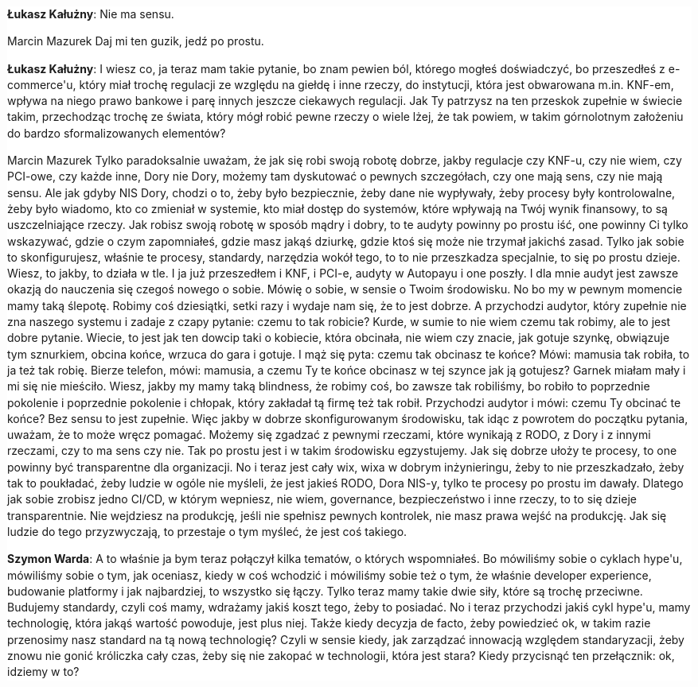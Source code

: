**Łukasz Kałużny**: Nie ma sensu.

Marcin Mazurek
Daj mi ten guzik, jedź po prostu.

**Łukasz Kałużny**: I wiesz co, ja teraz mam takie pytanie, bo znam pewien ból, którego mogłeś doświadczyć, bo przeszedłeś z e-commerce'u, który miał trochę regulacji ze względu na giełdę i inne rzeczy, do instytucji, która jest obwarowana m.in. KNF-em, wpływa na niego prawo bankowe i parę innych jeszcze ciekawych regulacji. Jak Ty patrzysz na ten przeskok zupełnie w świecie takim, przechodząc trochę ze świata, który mógł robić pewne rzeczy o wiele lżej, że tak powiem, w takim górnolotnym założeniu do bardzo sformalizowanych elementów?

Marcin Mazurek
Tylko paradoksalnie uważam, że jak się robi swoją robotę dobrze, jakby regulacje czy KNF-u, czy nie wiem, czy PCI-owe, czy każde inne, Dory nie Dory, możemy tam dyskutować o pewnych szczegółach, czy one mają sens, czy nie mają sensu. Ale jak gdyby NIS Dory, chodzi o to, żeby było bezpiecznie, żeby dane nie wypływały, żeby procesy były kontrolowalne, żeby było wiadomo, kto co zmieniał w systemie, kto miał dostęp do systemów, które wpływają na Twój wynik finansowy, to są uszczelniające rzeczy. Jak robisz swoją robotę w sposób mądry i dobry, to te audyty powinny po prostu iść, one powinny Ci tylko wskazywać, gdzie o czym zapomniałeś, gdzie masz jakąś dziurkę, gdzie ktoś się może nie trzymał jakichś zasad. Tylko jak sobie to skonfigurujesz, właśnie te procesy, standardy, narzędzia wokół tego, to to nie przeszkadza specjalnie, to się po prostu dzieje. Wiesz, to jakby, to działa w tle. I ja już przeszedłem i KNF, i PCI-e, audyty w Autopayu i one poszły. I dla mnie audyt jest zawsze okazją do nauczenia się czegoś nowego o sobie. Mówię o sobie, w sensie o Twoim środowisku. No bo my w pewnym momencie mamy taką ślepotę. Robimy coś dziesiątki, setki razy i wydaje nam się, że to jest dobrze. A przychodzi audytor, który zupełnie nie zna naszego systemu i zadaje z czapy pytanie: czemu to tak robicie? Kurde, w sumie to nie wiem czemu tak robimy, ale to jest dobre pytanie. Wiecie, to jest jak ten dowcip taki o kobiecie, która obcinała, nie wiem czy znacie, jak gotuje szynkę, obwiązuje tym sznurkiem, obcina końce, wrzuca do gara i gotuje. I mąż się pyta: czemu tak obcinasz te końce? Mówi: mamusia tak robiła, to ja też tak robię. Bierze telefon, mówi: mamusia, a czemu Ty te końce obcinasz w tej szynce jak ją gotujesz? Garnek miałam mały i mi się nie mieściło. Wiesz, jakby my mamy taką blindness, że robimy coś, bo zawsze tak robiliśmy, bo robiło to poprzednie pokolenie i poprzednie pokolenie i chłopak, który zakładał tą firmę też tak robił. Przychodzi audytor i mówi: czemu Ty obcinać te końce? Bez sensu to jest zupełnie. Więc jakby w dobrze skonfigurowanym środowisku, tak idąc z powrotem do początku pytania, uważam, że to może wręcz pomagać. Możemy się zgadzać z pewnymi rzeczami, które wynikają z RODO, z Dory i z innymi rzeczami, czy to ma sens czy nie. Tak po prostu jest i w takim środowisku egzystujemy. Jak się dobrze ułoży te procesy, to one powinny być transparentne dla organizacji. No i teraz jest cały wix, wixa w dobrym inżynieringu, żeby to nie przeszkadzało, żeby tak to poukładać, żeby ludzie w ogóle nie myśleli, że jest jakieś RODO, Dora NIS-y, tylko te procesy po prostu im dawały. Dlatego jak sobie zrobisz jedno CI/CD, w którym wepniesz, nie wiem, governance, bezpieczeństwo i inne rzeczy, to to się dzieje transparentnie. Nie wejdziesz na produkcję, jeśli nie spełnisz pewnych kontrolek, nie masz prawa wejść na produkcję. Jak się ludzie do tego przyzwyczają, to przestaje o tym myśleć, że jest coś takiego.

**Szymon Warda**: A to właśnie ja bym teraz połączył kilka tematów, o których wspomniałeś. Bo mówiliśmy sobie o cyklach hype'u, mówiliśmy sobie o tym, jak oceniasz, kiedy w coś wchodzić i mówiliśmy sobie też o tym, że właśnie developer experience, budowanie platformy i jak najbardziej, to wszystko się łączy. Tylko teraz mamy takie dwie siły, które są trochę przeciwne. Budujemy standardy, czyli coś mamy, wdrażamy jakiś koszt tego, żeby to posiadać. No i teraz przychodzi jakiś cykl hype'u, mamy technologię, która jakąś wartość powoduje, jest plus niej. Także kiedy decyzja de facto, żeby powiedzieć ok, w takim razie przenosimy nasz standard na tą nową technologię? Czyli w sensie kiedy, jak zarządzać innowacją względem standaryzacji, żeby znowu nie gonić króliczka cały czas, żeby się nie zakopać w technologii, która jest stara? Kiedy przycisnąć ten przełącznik: ok, idziemy w to?
